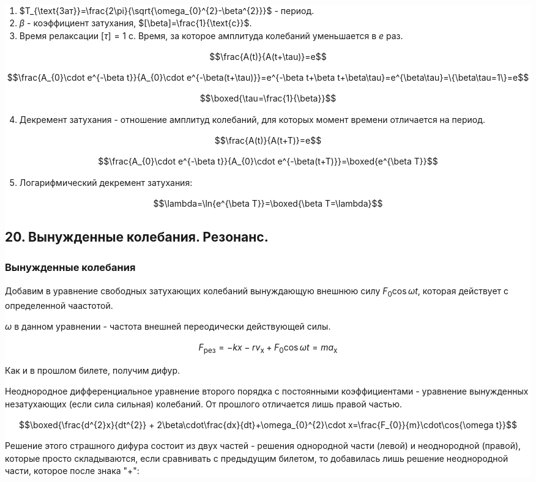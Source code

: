 1)  $T_{\text{Зат}}=\frac{2\pi}{\sqrt{\omega_{0}^{2}-\beta^{2}}}$ - период.
2)  $\beta$ - коэффициент затухания, $[\beta]=\frac{1}{\text{с}}$.
3)  Время релаксации $[\tau]=1\text{ с}$. Время, за которое амплитуда колебаний уменьшается в $e$ раз.

```math
\frac{A(t)}{A(t+\tau)}=e
```

```math
\frac{A_{0}\cdot e^{-\beta t}}{A_{0}\cdot e^{-\beta(t+\tau)}}=e^{-\beta t+\beta t+\beta\tau}=e^{\beta\tau}=\{\beta\tau=1\}=e
```

```math
\boxed{\tau=\frac{1}{\beta}}
```

4)  Декремент затухания - отношение амплитуд колебаний, для которых момент времени отличается на период.

```math
\frac{A(t)}{A(t+T)}=e
```

```math
\frac{A_{0}\cdot e^{-\beta t}}{A_{0}\cdot e^{-\beta(t+T)}}=\boxed{e^{\beta T}}
```

5) Логарифмический декремент затухания:

```math
\lambda=\ln{e^{\beta T}}=\boxed{\beta T=\lambda}
```

## 20. Вынужденные колебания. Резонанс.

### Вынужденные колебания

Добавим в уравнение свободных затухающих колебаний вынуждающую внешнюю силу $F_{0}\cos{\omega t}$, которая действует с определенной чаастотой.

$\omega$ в данном уравнении - частота внешней переодически действующей силы.

```math
F_{\text{рез}}=-kx-r v_{\text{x}}+F_{0}\cos{\omega t} = ma_{\text{x}}
```

Как и в прошлом билете, получим дифур.

Неоднородное дифференциальное уравнение второго порядка с постоянными коэффициентами - уравнение вынужденных незатухающих (если сила сильная) колебаний. От прошлого отличается лишь правой частью.

```math
\boxed{\frac{d^{2}x}{dt^{2}} + 2\beta\cdot\frac{dx}{dt}+\omega_{0}^{2}\cdot x=\frac{F_{0}}{m}\cdot\cos{\omega t}}
```

Решение этого страшного дифура состоит из двух частей - решения однородной части (левой) и неоднородной (правой), которые просто складываются, если сравнивать с предыдущим билетом, то добавилась лишь решение неоднородной части, которое после знака "+":
